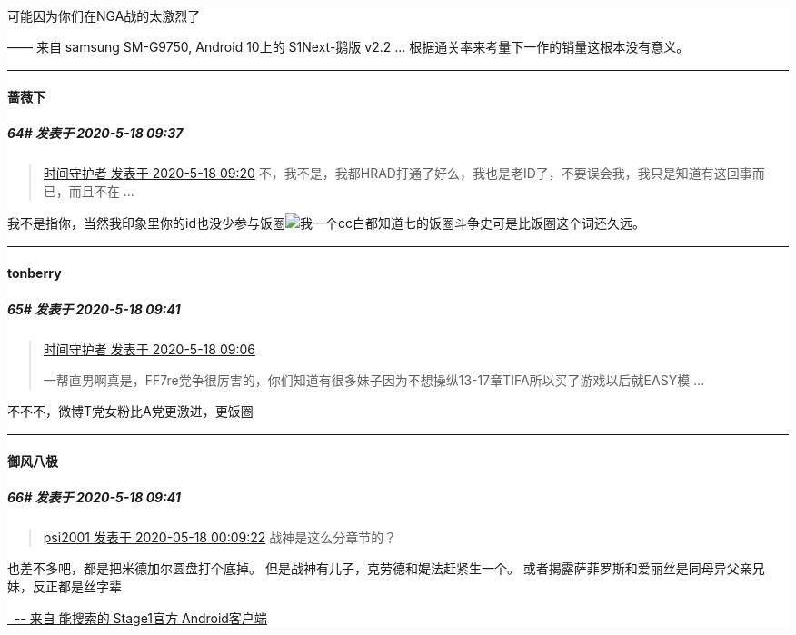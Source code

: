 可能因为你们在NGA战的太激烈了 


—— 来自 samsung SM-G9750, Android 10上的 S1Next-鹅版 v2.2 ...</blockquote>
根据通关率来考量下一作的销量这根本没有意义。







-----

####  蔷薇下  
##### 64#       发表于 2020-5-18 09:37



<blockquote><a href="httphttps://bbs.saraba1st.com/2b/forum.php?mod=redirect&amp;goto=findpost&amp;pid=47460014&amp;ptid=1935791" target="_blank">时间守护者 发表于 2020-5-18 09:20</a>
不，我不是，我都HRAD打通了好么，我也是老ID了，不要误会我，我只是知道有这回事而已，而且不在 ...</blockquote>
我不是指你，当然我印象里你的id也没少参与饭圈<img src="https://static.saraba1st.com/image/smiley/face2017/033.png" referrerpolicy="no-referrer">我一个cc白都知道七的饭圈斗争史可是比饭圈这个词还久远。







-----

####  tonberry  
##### 65#       发表于 2020-5-18 09:41



<blockquote><a href="httphttps://bbs.saraba1st.com/2b/forum.php?mod=redirect&amp;goto=findpost&amp;pid=47459886&amp;ptid=1935791" target="_blank">时间守护者 发表于 2020-5-18 09:06</a>

一帮直男啊真是，FF7re党争很厉害的，你们知道有很多妹子因为不想操纵13-17章TIFA所以买了游戏以后就EASY模 ...</blockquote>
不不不，微博T党女粉比A党更激进，更饭圈







-----

####  御风八极  
##### 66#       发表于 2020-5-18 09:41



<blockquote><a href="httphttps://bbs.saraba1st.com/2b/forum.php?mod=redirect&amp;goto=findpost&amp;pid=47458118&amp;ptid=1935791" target="_blank">psi2001 发表于 2020-05-18 00:09:22</a>
战神是这么分章节的？</blockquote>也差不多吧，都是把米德加尔圆盘打个底掉。
但是战神有儿子，克劳德和媞法赶紧生一个。
或者揭露萨菲罗斯和爱丽丝是同母异父亲兄妹，反正都是丝字辈

[  -- 来自 能搜索的 Stage1官方 Android客户端](https://www.coolapk.com/apk/140634)

